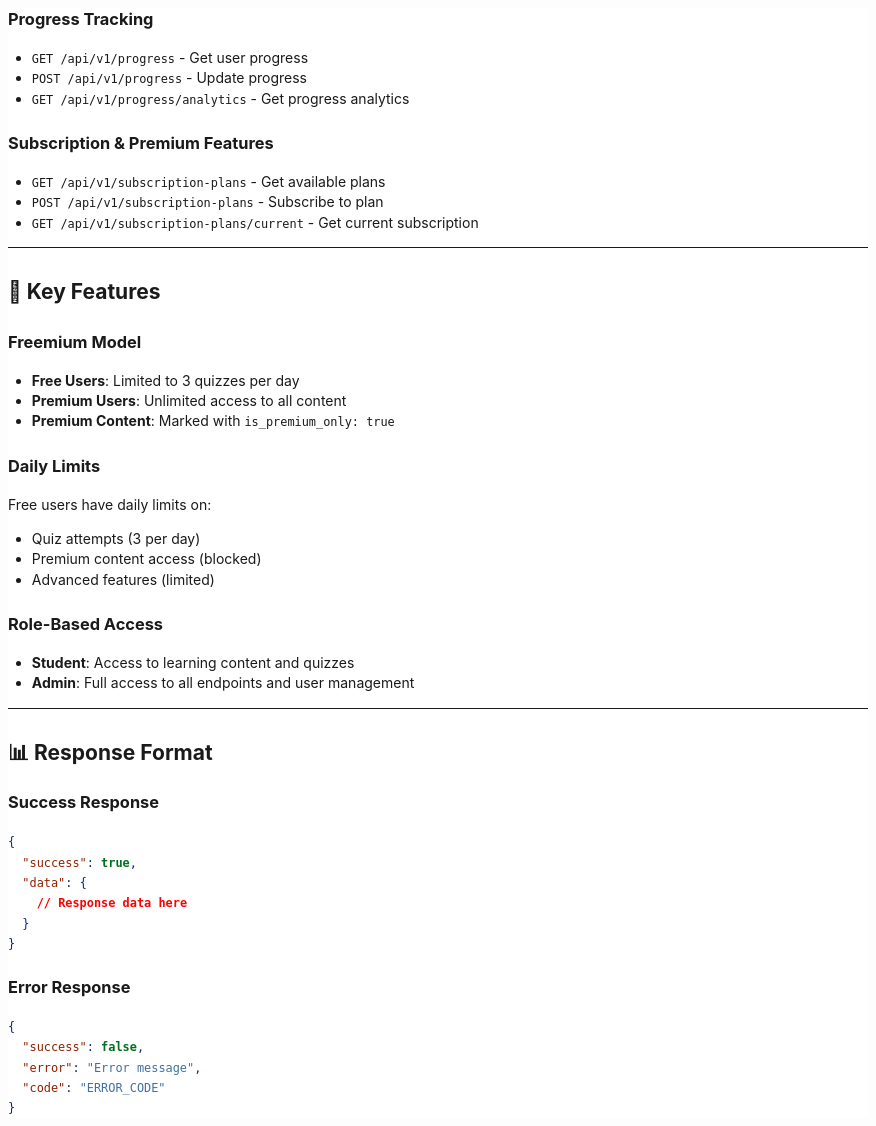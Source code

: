 ### **Progress Tracking**
- `GET /api/v1/progress` - Get user progress
- `POST /api/v1/progress` - Update progress
- `GET /api/v1/progress/analytics` - Get progress analytics

### **Subscription & Premium Features**
- `GET /api/v1/subscription-plans` - Get available plans
- `POST /api/v1/subscription-plans` - Subscribe to plan
- `GET /api/v1/subscription-plans/current` - Get current subscription

---

## 🎯 **Key Features**

### **Freemium Model**
- **Free Users**: Limited to 3 quizzes per day
- **Premium Users**: Unlimited access to all content
- **Premium Content**: Marked with `is_premium_only: true`

### **Daily Limits**
Free users have daily limits on:
- Quiz attempts (3 per day)
- Premium content access (blocked)
- Advanced features (limited)

### **Role-Based Access**
- **Student**: Access to learning content and quizzes
- **Admin**: Full access to all endpoints and user management

---

## 📊 **Response Format**

### **Success Response**
```json
{
  "success": true,
  "data": {
    // Response data here
  }
}
```

### **Error Response**
```json
{
  "success": false,
  "error": "Error message",
  "code": "ERROR_CODE"
}
```

